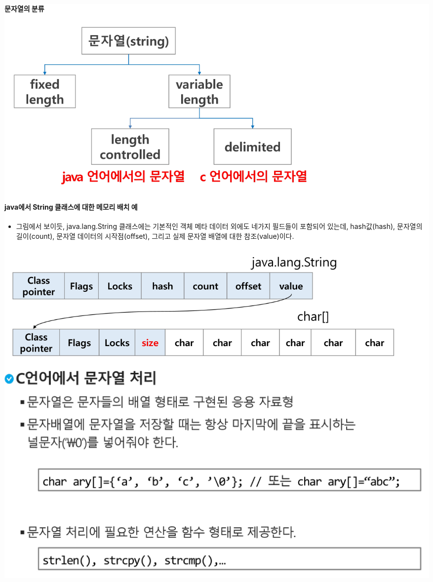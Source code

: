 #### 문자열의 분류

![](Algorithm_3_assets/2022-08-12-10-02-11-image.png)

#### java에서 String  클래스에 대한 메모리 배치 예

* 그림에서 보이듯, java.lang.String 클래스에는 기본적인 객체 메타 데이터 외에도 네가지 필드들이 포함되어 있는데, hash값(hash), 문자열의 길이(count), 문자열 데이터의 시작점(offset), 그리고 실제 문자열 배열에 대한 참조(value)이다.

![](Algorithm_3_assets/2022-08-12-10-04-03-image.png)

![](Algorithm_3_assets/2022-08-12-10-04-13-image.png)
